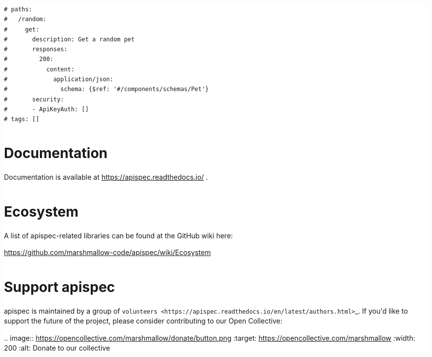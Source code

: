     # paths:
    #   /random:
    #     get:
    #       description: Get a random pet
    #       responses:
    #         200:
    #           content:
    #             application/json:
    #               schema: {$ref: '#/components/schemas/Pet'}
    #       security:
    #       - ApiKeyAuth: []
    # tags: []


Documentation
=============

Documentation is available at https://apispec.readthedocs.io/ .

Ecosystem
=========

A list of apispec-related libraries can be found at the GitHub wiki here:

https://github.com/marshmallow-code/apispec/wiki/Ecosystem

Support apispec
===============

apispec is maintained by a group of
`volunteers <https://apispec.readthedocs.io/en/latest/authors.html>`_.
If you'd like to support the future of the project, please consider
contributing to our Open Collective:

.. image:: https://opencollective.com/marshmallow/donate/button.png
    :target: https://opencollective.com/marshmallow
    :width: 200
    :alt: Donate to our collective
